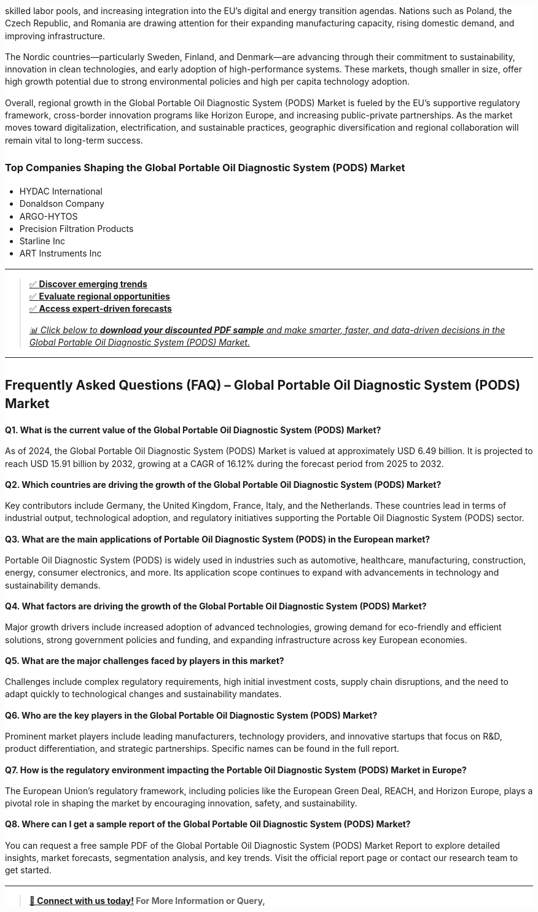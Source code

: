 skilled labor pools, and increasing integration into the EU&rsquo;s digital and energy transition agendas. Nations such as Poland, the Czech Republic, and Romania are drawing attention for their expanding manufacturing capacity, rising domestic demand, and improving infrastructure.</p><p>The Nordic countries&mdash;particularly Sweden, Finland, and Denmark&mdash;are advancing through their commitment to sustainability, innovation in clean technologies, and early adoption of high-performance systems. These markets, though smaller in size, offer high growth potential due to strong environmental policies and high per capita technology adoption.</p><p>Overall, regional growth in the Global Portable Oil Diagnostic System (PODS) Market is fueled by the EU&rsquo;s supportive regulatory framework, cross-border innovation programs like Horizon Europe, and increasing public-private partnerships. As the market moves toward digitalization, electrification, and sustainable practices, geographic diversification and regional collaboration will remain vital to long-term success.</p><p><h3>Top Companies Shaping the Global Portable Oil Diagnostic System (PODS) Market </h3><ul><li>HYDAC International</li><li>Donaldson Company</li><li>ARGO-HYTOS</li><li>Precision Filtration Products</li><li>Starline Inc</li><li>ART Instruments Inc</li></ul></p><hr /><blockquote><p><a href="https://www.marketresearchintellect.com/ask-for-discount/?rid=1070769&amp;amp;utm_source=Github-R&amp;amp;utm_medium=019">✅ <strong data-start="617" data-end="645">Discover emerging trends</strong></a><br data-start="645" data-end="648" /><a href="https://www.marketresearchintellect.com/ask-for-discount/?rid=1070769&amp;amp;utm_source=Github-R&amp;amp;utm_medium=019"> ✅ <strong data-start="650" data-end="685">Evaluate regional opportunities</strong></a><br data-start="685" data-end="688" /><a href="https://www.marketresearchintellect.com/ask-for-discount/?rid=1070769&amp;amp;utm_source=Github-R&amp;amp;utm_medium=019"> ✅ <strong data-start="690" data-end="724">Access expert-driven forecasts</strong></a></p><p class="" data-start="728" data-end="864"><em><a href="https://www.marketresearchintellect.com/ask-for-discount/?rid=1070769&amp;amp;utm_source=Github-R&amp;amp;utm_medium=019">📊 Click below to <strong data-start="746" data-end="785">download your discounted PDF sample</strong> and make smarter, faster, and data-driven decisions in the Global Portable Oil Diagnostic System (PODS) Market.</a></em></p></blockquote><hr /><h2>Frequently Asked Questions (FAQ) &ndash; Global Portable Oil Diagnostic System (PODS) Market</h2><p><strong>Q1. What is the current value of the Global Portable Oil Diagnostic System (PODS) Market?</strong></p><p>As of 2024, the Global Portable Oil Diagnostic System (PODS) Market is valued at approximately USD 6.49 billion. It is projected to reach USD 15.91 billion by 2032, growing at a CAGR of 16.12% during the forecast period from 2025 to 2032.</p><p><strong>Q2. Which countries are driving the growth of the Global Portable Oil Diagnostic System (PODS) Market?</strong></p><p>Key contributors include Germany, the United Kingdom, France, Italy, and the Netherlands. These countries lead in terms of industrial output, technological adoption, and regulatory initiatives supporting the Portable Oil Diagnostic System (PODS) sector.</p><p><strong>Q3. What are the main applications of Portable Oil Diagnostic System (PODS) in the European market?</strong></p><p>Portable Oil Diagnostic System (PODS) is widely used in industries such as automotive, healthcare, manufacturing, construction, energy, consumer electronics, and more. Its application scope continues to expand with advancements in technology and sustainability demands.</p><p><strong>Q4. What factors are driving the growth of the Global Portable Oil Diagnostic System (PODS) Market?</strong></p><p>Major growth drivers include increased adoption of advanced technologies, growing demand for eco-friendly and efficient solutions, strong government policies and funding, and expanding infrastructure across key European economies.</p><p><strong>Q5. What are the major challenges faced by players in this market?</strong></p><p>Challenges include complex regulatory requirements, high initial investment costs, supply chain disruptions, and the need to adapt quickly to technological changes and sustainability mandates.</p><p><strong>Q6. Who are the key players in the Global Portable Oil Diagnostic System (PODS) Market?</strong></p><p>Prominent market players include leading manufacturers, technology providers, and innovative startups that focus on R&amp;D, product differentiation, and strategic partnerships. Specific names can be found in the full report.</p><p><strong>Q7. How is the regulatory environment impacting the Portable Oil Diagnostic System (PODS) Market in Europe?</strong></p><p>The European Union&rsquo;s regulatory framework, including policies like the European Green Deal, REACH, and Horizon Europe, plays a pivotal role in shaping the market by encouraging innovation, safety, and sustainability.</p><p><strong>Q8. Where can I get a sample report of the Global Portable Oil Diagnostic System (PODS) Market?</strong></p><p>You can request a free sample PDF of the Global Portable Oil Diagnostic System (PODS) Market Report to explore detailed insights, market forecasts, segmentation analysis, and key trends. Visit the official report page or contact our research team to get started.</p><hr /><blockquote><p><span class="font-[700]"><strong><a href="https://www.marketresearchintellect.com/product/portable-oil-diagnostic-system-pods-market/?utm_source=Linkedin&utm_medium=019">📩 Connect with us today!</a> For More Information or Query,